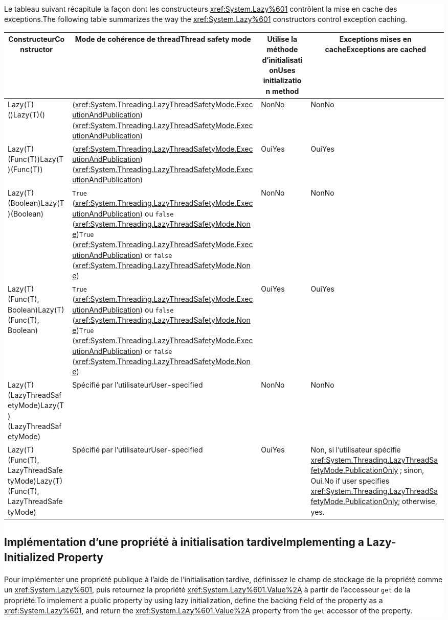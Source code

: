  <span data-ttu-id="9a392-189">Le tableau suivant récapitule la façon dont les constructeurs <xref:System.Lazy%601> contrôlent la mise en cache des exceptions.</span><span class="sxs-lookup"><span data-stu-id="9a392-189">The following table summarizes the way the <xref:System.Lazy%601> constructors control exception caching.</span></span>  
  
|<span data-ttu-id="9a392-190">Constructeur</span><span class="sxs-lookup"><span data-stu-id="9a392-190">Constructor</span></span>|<span data-ttu-id="9a392-191">Mode de cohérence de thread</span><span class="sxs-lookup"><span data-stu-id="9a392-191">Thread safety mode</span></span>|<span data-ttu-id="9a392-192">Utilise la méthode d’initialisation</span><span class="sxs-lookup"><span data-stu-id="9a392-192">Uses initialization method</span></span>|<span data-ttu-id="9a392-193">Exceptions mises en cache</span><span class="sxs-lookup"><span data-stu-id="9a392-193">Exceptions are cached</span></span>|  
|-----------------|------------------------|--------------------------------|---------------------------|  
|<span data-ttu-id="9a392-194">Lazy(T)()</span><span class="sxs-lookup"><span data-stu-id="9a392-194">Lazy(T)()</span></span>|<span data-ttu-id="9a392-195">(<xref:System.Threading.LazyThreadSafetyMode.ExecutionAndPublication>)</span><span class="sxs-lookup"><span data-stu-id="9a392-195">(<xref:System.Threading.LazyThreadSafetyMode.ExecutionAndPublication>)</span></span>|<span data-ttu-id="9a392-196">Non</span><span class="sxs-lookup"><span data-stu-id="9a392-196">No</span></span>|<span data-ttu-id="9a392-197">Non</span><span class="sxs-lookup"><span data-stu-id="9a392-197">No</span></span>|  
|<span data-ttu-id="9a392-198">Lazy(T)(Func(T))</span><span class="sxs-lookup"><span data-stu-id="9a392-198">Lazy(T)(Func(T))</span></span>|<span data-ttu-id="9a392-199">(<xref:System.Threading.LazyThreadSafetyMode.ExecutionAndPublication>)</span><span class="sxs-lookup"><span data-stu-id="9a392-199">(<xref:System.Threading.LazyThreadSafetyMode.ExecutionAndPublication>)</span></span>|<span data-ttu-id="9a392-200">Oui</span><span class="sxs-lookup"><span data-stu-id="9a392-200">Yes</span></span>|<span data-ttu-id="9a392-201">Oui</span><span class="sxs-lookup"><span data-stu-id="9a392-201">Yes</span></span>|  
|<span data-ttu-id="9a392-202">Lazy(T)(Boolean)</span><span class="sxs-lookup"><span data-stu-id="9a392-202">Lazy(T)(Boolean)</span></span>|<span data-ttu-id="9a392-203">`True` (<xref:System.Threading.LazyThreadSafetyMode.ExecutionAndPublication>) ou `false` (<xref:System.Threading.LazyThreadSafetyMode.None>)</span><span class="sxs-lookup"><span data-stu-id="9a392-203">`True` (<xref:System.Threading.LazyThreadSafetyMode.ExecutionAndPublication>) or `false` (<xref:System.Threading.LazyThreadSafetyMode.None>)</span></span>|<span data-ttu-id="9a392-204">Non</span><span class="sxs-lookup"><span data-stu-id="9a392-204">No</span></span>|<span data-ttu-id="9a392-205">Non</span><span class="sxs-lookup"><span data-stu-id="9a392-205">No</span></span>|  
|<span data-ttu-id="9a392-206">Lazy(T)(Func(T), Boolean)</span><span class="sxs-lookup"><span data-stu-id="9a392-206">Lazy(T)(Func(T), Boolean)</span></span>|<span data-ttu-id="9a392-207">`True` (<xref:System.Threading.LazyThreadSafetyMode.ExecutionAndPublication>) ou `false` (<xref:System.Threading.LazyThreadSafetyMode.None>)</span><span class="sxs-lookup"><span data-stu-id="9a392-207">`True` (<xref:System.Threading.LazyThreadSafetyMode.ExecutionAndPublication>) or `false` (<xref:System.Threading.LazyThreadSafetyMode.None>)</span></span>|<span data-ttu-id="9a392-208">Oui</span><span class="sxs-lookup"><span data-stu-id="9a392-208">Yes</span></span>|<span data-ttu-id="9a392-209">Oui</span><span class="sxs-lookup"><span data-stu-id="9a392-209">Yes</span></span>|  
|<span data-ttu-id="9a392-210">Lazy(T)(LazyThreadSafetyMode)</span><span class="sxs-lookup"><span data-stu-id="9a392-210">Lazy(T)(LazyThreadSafetyMode)</span></span>|<span data-ttu-id="9a392-211">Spécifié par l’utilisateur</span><span class="sxs-lookup"><span data-stu-id="9a392-211">User-specified</span></span>|<span data-ttu-id="9a392-212">Non</span><span class="sxs-lookup"><span data-stu-id="9a392-212">No</span></span>|<span data-ttu-id="9a392-213">Non</span><span class="sxs-lookup"><span data-stu-id="9a392-213">No</span></span>|  
|<span data-ttu-id="9a392-214">Lazy(T)(Func(T), LazyThreadSafetyMode)</span><span class="sxs-lookup"><span data-stu-id="9a392-214">Lazy(T)(Func(T), LazyThreadSafetyMode)</span></span>|<span data-ttu-id="9a392-215">Spécifié par l’utilisateur</span><span class="sxs-lookup"><span data-stu-id="9a392-215">User-specified</span></span>|<span data-ttu-id="9a392-216">Oui</span><span class="sxs-lookup"><span data-stu-id="9a392-216">Yes</span></span>|<span data-ttu-id="9a392-217">Non, si l’utilisateur spécifie <xref:System.Threading.LazyThreadSafetyMode.PublicationOnly> ; sinon, Oui.</span><span class="sxs-lookup"><span data-stu-id="9a392-217">No if user specifies <xref:System.Threading.LazyThreadSafetyMode.PublicationOnly>; otherwise, yes.</span></span>|  
  
## <a name="implementing-a-lazy-initialized-property"></a><span data-ttu-id="9a392-218">Implémentation d’une propriété à initialisation tardive</span><span class="sxs-lookup"><span data-stu-id="9a392-218">Implementing a Lazy-Initialized Property</span></span>  
 <span data-ttu-id="9a392-219">Pour implémenter une propriété publique à l’aide de l’initialisation tardive, définissez le champ de stockage de la propriété comme un <xref:System.Lazy%601>, puis retournez la propriété <xref:System.Lazy%601.Value%2A> à partir de l’accesseur `get` de la propriété.</span><span class="sxs-lookup"><span data-stu-id="9a392-219">To implement a public property by using lazy initialization, define the backing field of the property as a <xref:System.Lazy%601>, and return the <xref:System.Lazy%601.Value%2A> property from the `get` accessor of the property.</span></span>  
  